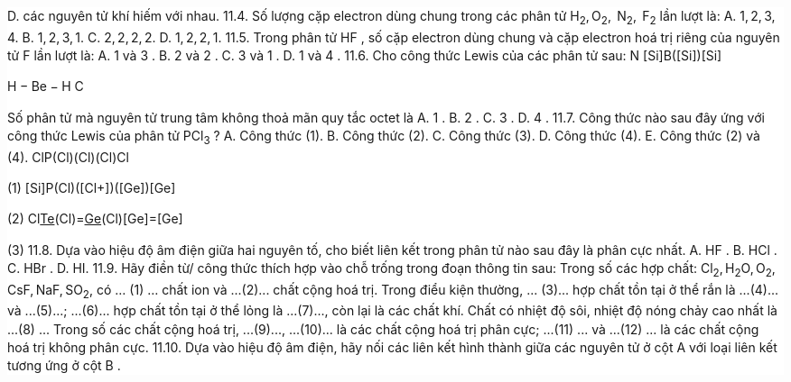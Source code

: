 D. các nguyên tử khí hiếm với nhau.
11.4. Số lượng cặp electron dùng chung trong các phân tử $\mathrm{H}_{2}, \mathrm{O}_{2}, \mathrm{~N}_{2}, \mathrm{~F}_{2}$ lần lượt là:
A. $1,2,3,4$.
B. $1,2,3,1$.
C. $2,2,2,2$.
D. $1,2,2,1$.
11.5. Trong phân tử HF , số cặp electron dùng chung và cặp electron hoá trị riêng của nguyên tử F lần lượt là:
A. 1 và 3 .
B. 2 và 2 .
C. 3 và 1 .
D. 1 và 4 .
11.6. Cho công thức Lewis của các phân tử sau:
<smiles>N</smiles>
<smiles>[Si]B([Si])[Si]</smiles>

$\mathrm{H}-\mathrm{Be}-\mathrm{H}$
<smiles>C</smiles>

Số phân tử mà nguyên tử trung tâm không thoả mãn quy tắc octet là
A. 1 .
B. 2 .
C. 3 .
D. 4 .
11.7. Công thức nào sau đây ứng với công thức Lewis của phân tử $\mathrm{PCl}_{3}$ ?
A. Công thức (1).
B. Công thức (2).
C. Công thức (3).
D. Công thức (4).
E. Công thức (2) và (4).
<smiles>ClP(Cl)(Cl)(Cl)Cl</smiles>

(1)
<smiles>[Si]P(Cl)([Cl+])([Ge])[Ge]</smiles>

(2)
<smiles>Cl[Te](Cl)(Cl)=[Ge](Cl)(Cl)[Ge]=[Ge]</smiles>

(3)
11.8. Dựa vào hiệu độ âm điện giữa hai nguyên tố, cho biết liên kết trong phân tử nào sau đây là phân cực nhất.
A. HF .
B. HCl .
C. HBr .
D. HI.
11.9. Hãy điền từ/ công thức thích hợp vào chỗ trống trong đoạn thông tin sau: Trong số các hợp chất: $\mathrm{Cl}_{2}, \mathrm{H}_{2} \mathrm{O}, \mathrm{O}_{2}, \mathrm{CsF}, \mathrm{NaF}, \mathrm{SO}_{2}$, có $\ldots$ (1) $\ldots$ chất ion và ...(2)... chất cộng hoá trị. Trong điểu kiện thường, ... (3)... hợp chất tồn tại ở thể rắn là ...(4)... và ...(5)...; ...(6)... hợp chất tồn tại ở thể lỏng là ...(7)..., còn lại là các chất khí. Chất có nhiệt độ sôi, nhiệt độ nóng chảy cao nhất là ...(8) ... Trong số các chất cộng hoá trị, ...(9)..., ...(10)... là các chất cộng hoá trị phân cực; ...(11) ... và ...(12) ... là các chất cộng hoá trị không phân cực.
11.10. Dựa vào hiệu độ âm điện, hãy nối các liên kết hình thành giữa các nguyên tử ở cột A với loại liên kết tương ứng ở cột B .
